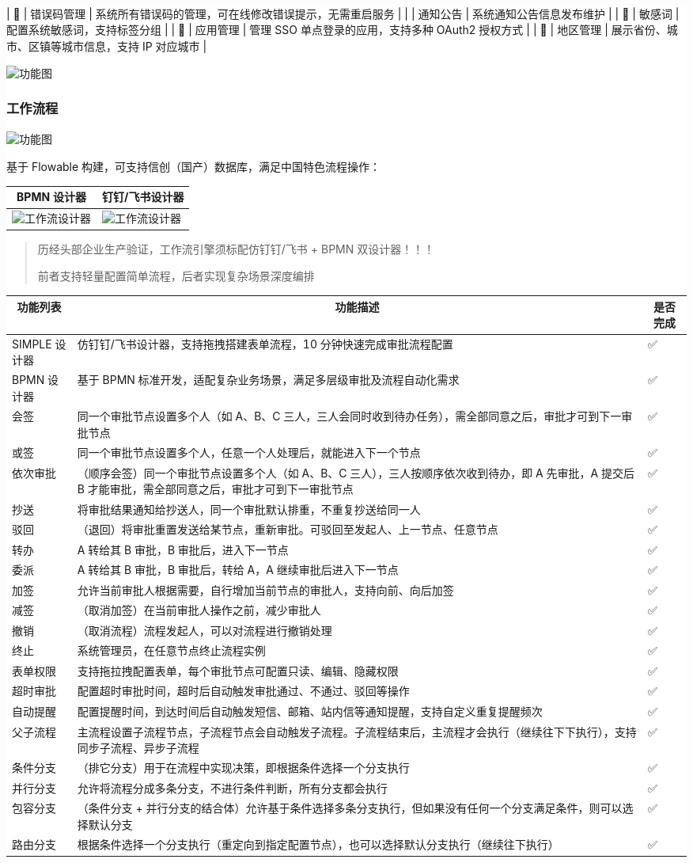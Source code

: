 | 🚀 | 错误码管理 | 系统所有错误码的管理，可在线修改错误提示，无需重启服务 |
|  | 通知公告 | 系统通知公告信息发布维护 |
| 🚀 | 敏感词 | 配置系统敏感词，支持标签分组 |
| 🚀 | 应用管理 | 管理 SSO 单点登录的应用，支持多种 OAuth2 授权方式 |
| 🚀 | 地区管理 | 展示省份、城市、区镇等城市信息，支持 IP 对应城市 |

![功能图](/.image/common/system-feature.png)

### 工作流程

![功能图](/.image/common/bpm-feature.png)

基于 Flowable 构建，可支持信创（国产）数据库，满足中国特色流程操作：

| BPMN 设计器 | 钉钉/飞书设计器 |
| --- | --- |
| ![工作流设计器](.image/工作流设计器-bpmn.jpg) | ![工作流设计器](.image/工作流设计器-simple.jpg) |

> 历经头部企业生产验证，工作流引擎须标配仿钉钉/飞书 + BPMN 双设计器！！！
>
> 前者支持轻量配置简单流程，后者实现复杂场景深度编排

| 功能列表 | 功能描述 | 是否完成 |
| --- | --- | --- |
| SIMPLE 设计器 | 仿钉钉/飞书设计器，支持拖拽搭建表单流程，10 分钟快速完成审批流程配置 | ✅ |
| BPMN 设计器 | 基于 BPMN 标准开发，适配复杂业务场景，满足多层级审批及流程自动化需求 | ✅ |
| 会签 | 同一个审批节点设置多个人（如 A、B、C 三人，三人会同时收到待办任务），需全部同意之后，审批才可到下一审批节点 | ✅ |
| 或签 | 同一个审批节点设置多个人，任意一个人处理后，就能进入下一个节点 | ✅ |
| 依次审批 | （顺序会签）同一个审批节点设置多个人（如 A、B、C 三人），三人按顺序依次收到待办，即 A 先审批，A 提交后 B 才能审批，需全部同意之后，审批才可到下一审批节点 | ✅ |
| 抄送 | 将审批结果通知给抄送人，同一个审批默认排重，不重复抄送给同一人 | ✅ |
| 驳回 | （退回）将审批重置发送给某节点，重新审批。可驳回至发起人、上一节点、任意节点 | ✅ |
| 转办 | A 转给其 B 审批，B 审批后，进入下一节点 | ✅ |
| 委派 | A 转给其 B 审批，B 审批后，转给 A，A 继续审批后进入下一节点 | ✅ |
| 加签 | 允许当前审批人根据需要，自行增加当前节点的审批人，支持向前、向后加签 | ✅ |
| 减签 | （取消加签）在当前审批人操作之前，减少审批人 | ✅ |
| 撤销 | （取消流程）流程发起人，可以对流程进行撤销处理 | ✅ |
| 终止 | 系统管理员，在任意节点终止流程实例 | ✅ |
| 表单权限 | 支持拖拉拽配置表单，每个审批节点可配置只读、编辑、隐藏权限 | ✅ |
| 超时审批 | 配置超时审批时间，超时后自动触发审批通过、不通过、驳回等操作 | ✅ |
| 自动提醒 | 配置提醒时间，到达时间后自动触发短信、邮箱、站内信等通知提醒，支持自定义重复提醒频次 | ✅ |
| 父子流程 | 主流程设置子流程节点，子流程节点会自动触发子流程。子流程结束后，主流程才会执行（继续往下下执行），支持同步子流程、异步子流程 | ✅ |
| 条件分支 | （排它分支）用于在流程中实现决策，即根据条件选择一个分支执行 | ✅ |
| 并行分支 | 允许将流程分成多条分支，不进行条件判断，所有分支都会执行 | ✅ |
| 包容分支 | （条件分支 + 并行分支的结合体）允许基于条件选择多条分支执行，但如果没有任何一个分支满足条件，则可以选择默认分支 | ✅ |
| 路由分支 | 根据条件选择一个分支执行（重定向到指定配置节点），也可以选择默认分支执行（继续往下执行） | ✅ |